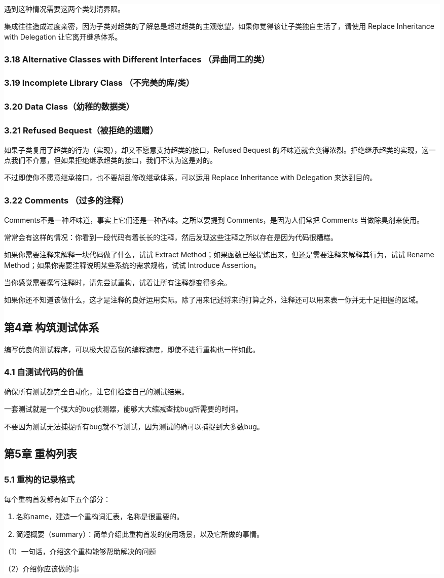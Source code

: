 遇到这种情况需要这两个类划清界限。

集成往往造成过度亲密，因为子类对超类的了解总是超过超类的主观愿望，如果你觉得该让子类独自生活了，请使用 Replace Inheritance with Delegation 让它离开继承体系。

### 3.18 Alternative Classes with Different Interfaces （异曲同工的类）

### 3.19 Incomplete Library Class （不完美的库/类）

### 3.20 Data Class（幼稚的数据类）

### 3.21 Refused Bequest（被拒绝的遗赠）

如果子类复用了超类的行为（实现），却又不愿意支持超类的接口，Refused Bequest 的坏味道就会变得浓烈。拒绝继承超类的实现，这一点我们不介意，但如果拒绝继承超类的接口，我们不认为这是对的。

不过即使你不愿意继承接口，也不要胡乱修改继承体系，可以运用 Replace Inheritance with Delegation 来达到目的。

### 3.22 Comments （过多的注释）

Comments不是一种坏味道，事实上它们还是一种香味。之所以要提到 Comments，是因为人们常把 Comments 当做除臭剂来使用。

常常会有这样的情况：你看到一段代码有着长长的注释，然后发现这些注释之所以存在是因为代码很糟糕。

如果你需要注释来解释一块代码做了什么，试试 Extract Method；如果函数已经提炼出来，但还是需要注释来解释其行为，试试 Rename Method；如果你需要注释说明某些系统的需求规格，试试 Introduce Assertion。

当你感觉需要撰写注释时，请先尝试重构，试着让所有注释都变得多余。

如果你还不知道该做什么，这才是注释的良好运用实际。除了用来记述将来的打算之外，注释还可以用来表一你并无十足把握的区域。

## 第4章 构筑测试体系

编写优良的测试程序，可以极大提高我的编程速度，即使不进行重构也一样如此。

### 4.1 自测试代码的价值

确保所有测试都完全自动化，让它们检查自己的测试结果。

一套测试就是一个强大的bug侦测器，能够大大缩减查找bug所需要的时间。

不要因为测试无法捕捉所有bug就不写测试，因为测试的确可以捕捉到大多数bug。

## 第5章 重构列表

### 5.1 重构的记录格式

每个重构首发都有如下五个部分：

1. 名称name，建造一个重构词汇表，名称是很重要的。

2. 简短概要（summary）：简单介绍此重构首发的使用场景，以及它所做的事情。

（1）一句话，介绍这个重构能够帮助解决的问题

（2）介绍你应该做的事
